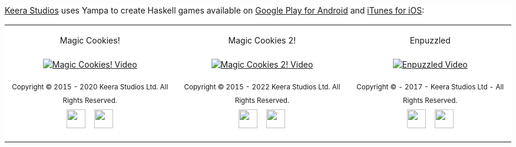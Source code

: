 [Keera Studios](https://keera.co.uk) uses Yampa to create Haskell games available on [Google Play for Android](https://play.google.com/store/apps/developer?id=Keera+Studios&hl=en_US&gl=US) and [iTunes for iOS](https://apps.apple.com/us/developer/keera-studios-ltd/id1244709870):

<table>
  <tr>
    <td>
    <p align="center">
      Magic Cookies!
      <br /><br />
      <a href="http://magiccookies.haskell.games">
        <img src="https://raw.githubusercontent.com/keera-studios/magic-cookies/master/screencap.gif" height="auto" alt="Magic Cookies! Video" style="max-height:175px;"></a>
      <img width="441" height="1">
      <br />
      <sup>Copyright © 2015 - 2020 Keera Studios Ltd. All Rights Reserved.</sup>
      <br />
      <a href="https://itunes.apple.com/us/app/magic-cookies/id1244709871">
        <img src="https://raw.githubusercontent.com/edent/SuperTinyIcons/master/images/svg/apple.svg" width="32" height="32"></a>
      &nbsp;&nbsp;
      <a href="https://play.google.com/store/apps/details?id=uk.co.keera.games.magiccookies">
        <img src="https://raw.githubusercontent.com/edent/SuperTinyIcons/master/images/svg/google_play.svg" width="32" height="32"></a>
    </p>
    </td>
    <td>
    <p align="center">
      Magic Cookies 2!
      <br /><br />
      <a href="http://magiccookies2.haskell.games">
        <img src="https://raw.githubusercontent.com/keera-studios/magic-cookies2/master/screencap.gif" height="auto" alt="Magic Cookies 2! Video" style="max-height:175px;"></a>
      <img width="441" height="1">
      <br />
      <sup>Copyright © 2015 - 2022 Keera Studios Ltd. All Rights Reserved.</sup>
      <br />
      <a href="https://apps.apple.com/us/app/magic-cookies-2/id1602081807">
        <img src="https://raw.githubusercontent.com/edent/SuperTinyIcons/master/images/svg/apple.svg" width="32" height="32"></a>
      &nbsp;&nbsp;
      <a href="https://play.google.com/store/apps/details?id=uk.co.keera.games.magiccookies2">
        <img src="https://raw.githubusercontent.com/edent/SuperTinyIcons/master/images/svg/google_play.svg" width="32" height="32"></a>
    </p>
    </td>
    <td>
    <p align="center">
      Enpuzzled
      <br />
      <br />
      <a href="http://enpuzzled.haskell.games">
        <img src="https://raw.githubusercontent.com/keera-studios/enpuzzled/master/enpuzzled.gif" height="auto" alt="Enpuzzled Video" style="max-height: 175px;"></a>
      <img width="441" height="1">
      <br />
      <sup>Copyright © - 2017 - Keera Studios Ltd - All Rights Reserved.</sup>
      <br />
      <a href="https://apps.apple.com/us/app/enpuzzled/id1460083994">
        <img src="https://raw.githubusercontent.com/edent/SuperTinyIcons/master/images/svg/apple.svg" width="32" height="32"></a>
      &nbsp;&nbsp;
      <a href="https://play.google.com/store/apps/details?id=uk.co.keera.games.enpuzzled&hl=en_US&gl=US">
        <img src="https://raw.githubusercontent.com/edent/SuperTinyIcons/master/images/svg/google_play.svg" width="32" height="32"></a>
    </p>